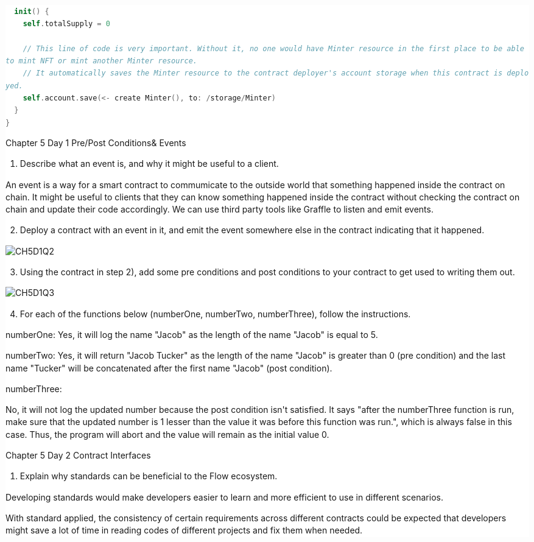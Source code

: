 ```swift
  init() {
    self.totalSupply = 0
    
    // This line of code is very important. Without it, no one would have Minter resource in the first place to be able to mint NFT or mint another Minter resource.
    // It automatically saves the Minter resource to the contract deployer's account storage when this contract is deployed. 
    self.account.save(<- create Minter(), to: /storage/Minter)
  }
}
```

Chapter 5 Day 1 Pre/Post Conditions& Events

1. Describe what an event is, and why it might be useful to a client.

An event is a way for a smart contract to commumicate to the outside world that something happened inside the contract on chain. It might be useful to clients that they can know something happened inside the contract without checking the contract on chain and update their code accordingly. We can use third party tools like Graffle to listen and emit events.

2. Deploy a contract with an event in it, and emit the event somewhere else in the contract indicating that it happened.

<img width="1113" alt="CH5D1Q2" src="https://user-images.githubusercontent.com/99885292/159152712-41b72960-d962-4b7b-80cf-4741583ee849.png">


3. Using the contract in step 2), add some pre conditions and post conditions to your contract to get used to writing them out.

<img width="1114" alt="CH5D1Q3" src="https://user-images.githubusercontent.com/99885292/159152911-c2b56dd9-d534-44a1-8efb-f93fa6d7defd.png">

4. For each of the functions below (numberOne, numberTwo, numberThree), follow the instructions.

numberOne: Yes, it will log the name "Jacob" as the length of the name "Jacob" is equal to 5.

numberTwo: Yes, it will return "Jacob Tucker" as the length of the name "Jacob" is greater than 0 (pre condition) and the last name "Tucker" will be concatenated after the first name "Jacob" (post condition).

numberThree: 

No, it will not log the updated number because the post condition isn't satisfied. It says "after the numberThree function is run, make sure that the updated number is 1 lesser than the value it was before this function was run.", which is always false in this case. Thus, the program will abort and the value will remain as the initial value 0.

Chapter 5 Day 2 Contract Interfaces

1. Explain why standards can be beneficial to the Flow ecosystem.

Developing standards would make developers easier to learn and more efficient to use in different scenarios. 

With standard applied, the consistency of certain requirements across different contracts could be expected that developers might save a lot of time in reading codes of different projects and fix them when needed. 
